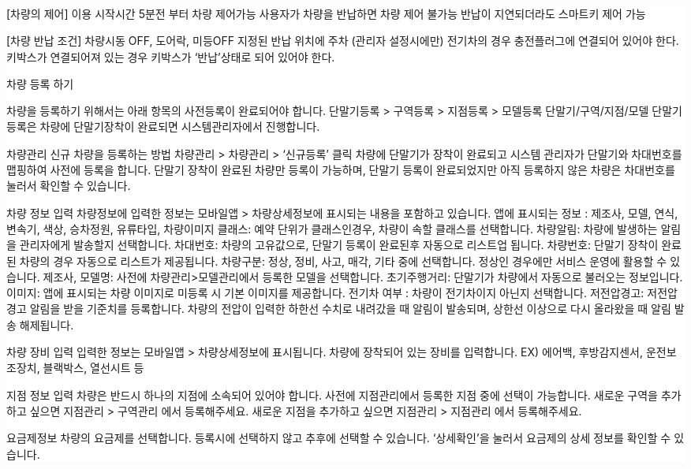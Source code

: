 [차량의 제어]
이용 시작시간 5분전 부터 차량 제어가능
사용자가 차량을 반납하면 차량 제어 불가능
반납이 지연되더라도 스마트키 제어 가능

[차량 반납 조건]
차량시동 OFF, 도어락, 미등OFF
지정된 반납 위치에 주차 (관리자 설정시에만)
전기차의 경우 충전플러그에 연결되어 있어야 한다. 
키박스가 연결되어져 있는 경우 키박스가 ‘반납’상태로 되어 있어야 한다. 

차량 등록 하기

차량을 등록하기 위해서는 아래 항목의 사전등록이 완료되어야 합니다. 
단말기등록 > 구역등록 > 지점등록 > 모델등록
단말기/구역/지점/모델 
단말기등록은 차량에 단말기장착이 완료되면 시스템관리자에서 진행합니다.


차량관리
신규 차량을 등록하는 방법
차량관리 > 차량관리 > ‘신규등록’ 클릭 
차량에 단말기가 장착이 완료되고 시스템 관리자가 단말기와 차대번호를 맵핑하여 사전에 등록을 합니다.
단말기 장착이 완료된 차량만 등록이 가능하며, 단말기 등록이 완료되었지만 아직 등록하지 않은 차량은 차대번호를 눌러서 확인할 수 있습니다. 

차량 정보 입력
차량정보에 입력한 정보는 모바일앱 > 차량상세정보에 표시되는 내용을 포함하고 있습니다.
앱에 표시되는 정보 : 제조사, 모델, 연식, 변속기, 색상, 승차정원, 유류타입, 차량이미지
클래스: 예약 단위가 클래스인경우, 차량이 속할 클래스를 선택합니다. 
차량알림: 차량에 발생하는 알림을 관리자에게 발송할지 선택합니다. 
차대번호: 차량의 고유값으로, 단말기 등록이 완료된후 자동으로 리스트업 됩니다. 
차량번호: 단말기 장착이 완료된 차량의 경우 자동으로 리스트가 제공됩니다.
차량구분: 정상, 정비, 사고, 매각, 기타 중에 선택합니다. 정상인 경우에만 서비스 운영에 활용할 수 있습니다.
제조사, 모델명: 사전에 차량관리>모델관리에서 등록한 모델을 선택합니다.
초기주행거리: 단말기가 차량에서 자동으로 불러오는 정보입니다. 
이미지: 앱에 표시되는 차량 이미지로 미등록 시 기본 이미지를 제공합니다.
전기차 여부 : 차량이 전기차이지 아닌지 선택합니다. 
저전압경고: 저전압 경고 알림을 받을 기준치를 등록합니다. 차량의 전압이 입력한 하한선 수치로 내려갔을 때 알림이 발송되며, 상한선 이상으로 다시 올라왔을 때 알림 발송 해제됩니다. 

차량 장비 입력
입력한 정보는 모바일앱 > 차량상세정보에 표시됩니다.
차량에 장착되어 있는 장비를 입력합니다. 
EX) 에어백, 후방감지센서, 운전보조장치, 블랙박스, 열선시트 등 

지점 정보 입력
차량은 반드시 하나의 지점에 소속되어 있어야 합니다.
사전에 지점관리에서 등록한 지점 중에 선택이 가능합니다.
새로운 구역을 추가하고 싶으면 지점관리 > 구역관리 에서 등록해주세요.
새로운 지점을 추가하고 싶으면 지점관리 > 지점관리 에서 등록해주세요.

요금제정보
차량의 요금제를 선택합니다. 
등록시에 선택하지 않고 추후에 선택할 수 있습니다. 
‘상세확인’을 눌러서 요금제의 상세 정보를 확인할 수 있습니다. 
